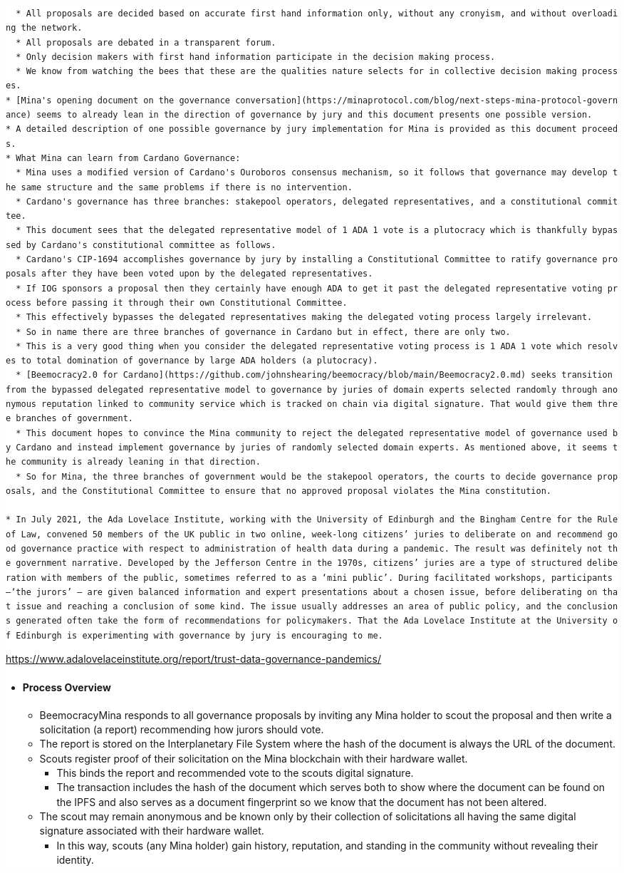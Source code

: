       * All proposals are decided based on accurate first hand information only, without any cronyism, and without overloading the network.
      * All proposals are debated in a transparent forum.
      * Only decision makers with first hand information participate in the decision making process.
      * We know from watching the bees that these are the qualities nature selects for in collective decision making processes.
    * [Mina's opening document on the governance conversation](https://minaprotocol.com/blog/next-steps-mina-protocol-governance) seems to already lean in the direction of governance by jury and this document presents one possible version.
    * A detailed description of one possible governance by jury implementation for Mina is provided as this document proceeds.
    * What Mina can learn from Cardano Governance:
      * Mina uses a modified version of Cardano's Ouroboros consensus mechanism, so it follows that governance may develop the same structure and the same problems if there is no intervention.
      * Cardano's governance has three branches: stakepool operators, delegated representatives, and a constitutional committee.
      * This document sees that the delegated representative model of 1 ADA 1 vote is a plutocracy which is thankfully bypassed by Cardano's constitutional committee as follows.
      * Cardano's CIP-1694 accomplishes governance by jury by installing a Constitutional Committee to ratify governance proposals after they have been voted upon by the delegated representatives.
      * If IOG sponsors a proposal then they certainly have enough ADA to get it past the delegated representative voting process before passing it through their own Constitutional Committee.
      * This effectively bypasses the delegated representatives making the delegated voting process largely irrelevant.
      * So in name there are three branches of governance in Cardano but in effect, there are only two.
      * This is a very good thing when you consider the delegated representative voting process is 1 ADA 1 vote which resolves to total domination of governance by large ADA holders (a plutocracy).
      * [Beemocracy2.0 for Cardano](https://github.com/johnshearing/beemocracy/blob/main/Beemocracy2.0.md) seeks transition from the bypassed delegated representative model to governance by juries of domain experts selected randomly through anonymous reputation linked to community service which is tracked on chain via digital signature. That would give them three branches of government.
      * This document hopes to convince the Mina community to reject the delegated representative model of governance used by Cardano and instead implement governance by juries of randomly selected domain experts. As mentioned above, it seems the community is already leaning in that direction.
      * So for Mina, the three branches of government would be the stakepool operators, the courts to decide governance proposals, and the Constitutional Committee to ensure that no approved proposal violates the Mina constitution. 

    * In July 2021, the Ada Lovelace Institute, working with the University of Edinburgh and the Bingham Centre for the Rule of Law, convened 50 members of the UK public in two online, week-long citizens’ juries to deliberate on and recommend good governance practice with respect to administration of health data during a pandemic. The result was definitely not the government narrative. Developed by the Jefferson Centre in the 1970s, citizens’ juries are a type of structured deliberation with members of the public, sometimes referred to as a ‘mini public’. During facilitated workshops, participants –‘the jurors’ – are given balanced information and expert presentations about a chosen issue, before deliberating on that issue and reaching a conclusion of some kind. The issue usually addresses an area of public policy, and the conclusions generated often take the form of recommendations for policymakers. That the Ada Lovelace Institute at the University of Edinburgh is experimenting with governance by jury is encouraging to me.
https://www.adalovelaceinstitute.org/report/trust-data-governance-pandemics/
  * #### Process Overview
    * BeemocracyMina responds to all governance proposals by inviting any Mina holder to scout the proposal and then write a solicitation (a report) recommending how jurors should vote.
    * The report is stored on the Interplanetary File System where the hash of the document is always the URL of the document.
    * Scouts register proof of their solicitation on the Mina blockchain with their hardware wallet.
      * This binds the report and recommended vote to the scouts digital signature.
      * The transaction includes the hash of the document which serves both to show where the document can be found on the IPFS and also serves as a document fingerprint so we know that the document has not been altered.
    * The scout may remain anonymous and be known only by their collection of solicitations all having the same digital signature associated with their hardware wallet.
      * In this way, scouts (any Mina holder) gain history, reputation, and standing in the community without revealing their identity.